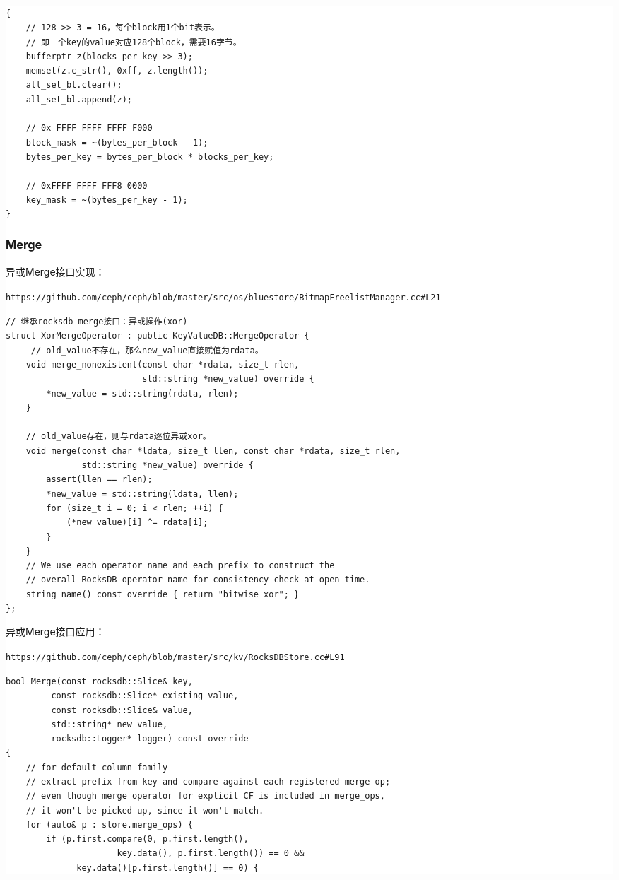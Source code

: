 ```
{
	// 128 >> 3 = 16，每个block用1个bit表示。
	// 即一个key的value对应128个block，需要16字节。
	bufferptr z(blocks_per_key >> 3); 
	memset(z.c_str(), 0xff, z.length());
	all_set_bl.clear();
	all_set_bl.append(z);
	
	// 0x FFFF FFFF FFFF F000
	block_mask = ~(bytes_per_block - 1); 
	bytes_per_key = bytes_per_block * blocks_per_key;
	
	// 0xFFFF FFFF FFF8 0000
	key_mask = ~(bytes_per_key - 1);
}
```

### <a name="chapter4"></a>Merge

异或Merge接口实现：

`https://github.com/ceph/ceph/blob/master/src/os/bluestore/BitmapFreelistManager.cc#L21`

```
// 继承rocksdb merge接口：异或操作(xor)
struct XorMergeOperator : public KeyValueDB::MergeOperator {
	 // old_value不存在，那么new_value直接赋值为rdata。
    void merge_nonexistent(const char *rdata, size_t rlen,
                           std::string *new_value) override {
        *new_value = std::string(rdata, rlen);
    }
    
    // old_value存在，则与rdata逐位异或xor。
    void merge(const char *ldata, size_t llen, const char *rdata, size_t rlen,
               std::string *new_value) override {
        assert(llen == rlen);
        *new_value = std::string(ldata, llen);
        for (size_t i = 0; i < rlen; ++i) {
            (*new_value)[i] ^= rdata[i];
        }
    }
    // We use each operator name and each prefix to construct the
    // overall RocksDB operator name for consistency check at open time.
    string name() const override { return "bitwise_xor"; }
};
```

异或Merge接口应用：

`https://github.com/ceph/ceph/blob/master/src/kv/RocksDBStore.cc#L91`

```
bool Merge(const rocksdb::Slice& key,
	     const rocksdb::Slice* existing_value,
	     const rocksdb::Slice& value,
	     std::string* new_value,
	     rocksdb::Logger* logger) const override 
{
	// for default column family
	// extract prefix from key and compare against each registered merge op;
	// even though merge operator for explicit CF is included in merge_ops,
	// it won't be picked up, since it won't match.
	for (auto& p : store.merge_ops) {
		if (p.first.compare(0, p.first.length(),
					  key.data(), p.first.length()) == 0 &&
			  key.data()[p.first.length()] == 0) {
```